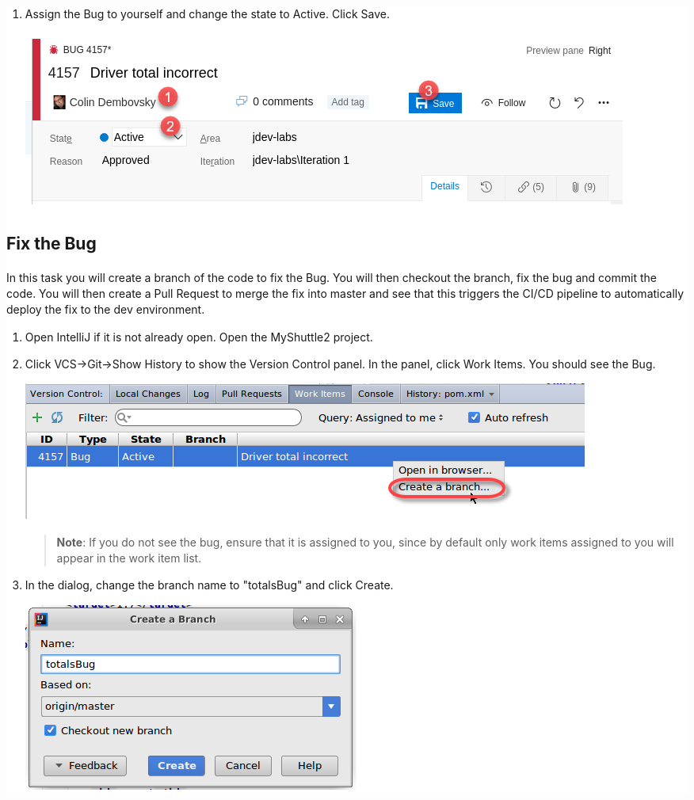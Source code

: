 1. Assign the Bug to yourself and change the state to Active. Click Save.

    ![Assign the Bug](images/assign-bug.png "Assign the Bug")

Fix the Bug
-----------
In this task you will create a branch of the code to fix the Bug. You will then checkout the branch, fix the bug and commit the code. You will then create a Pull Request to merge the fix into master and see that this triggers the CI/CD pipeline to automatically deploy the fix to the dev environment.

1. Open IntelliJ if it is not already open. Open the MyShuttle2 project.
1. Click VCS->Git->Show History to show the Version Control panel. In the panel, click Work Items. You should see the Bug.

    ![Create a branch from the Work Item](images/create-branch.png "Create a branch from the Work Item")

    > **Note**: If you do not see the bug, ensure that it is assigned to you, since by default only work items assigned to you will appear in the work item list.

1. In the dialog, change the branch name to "totalsBug" and click Create.

    ![New branch](images/create-new-branch.png "New branch")
